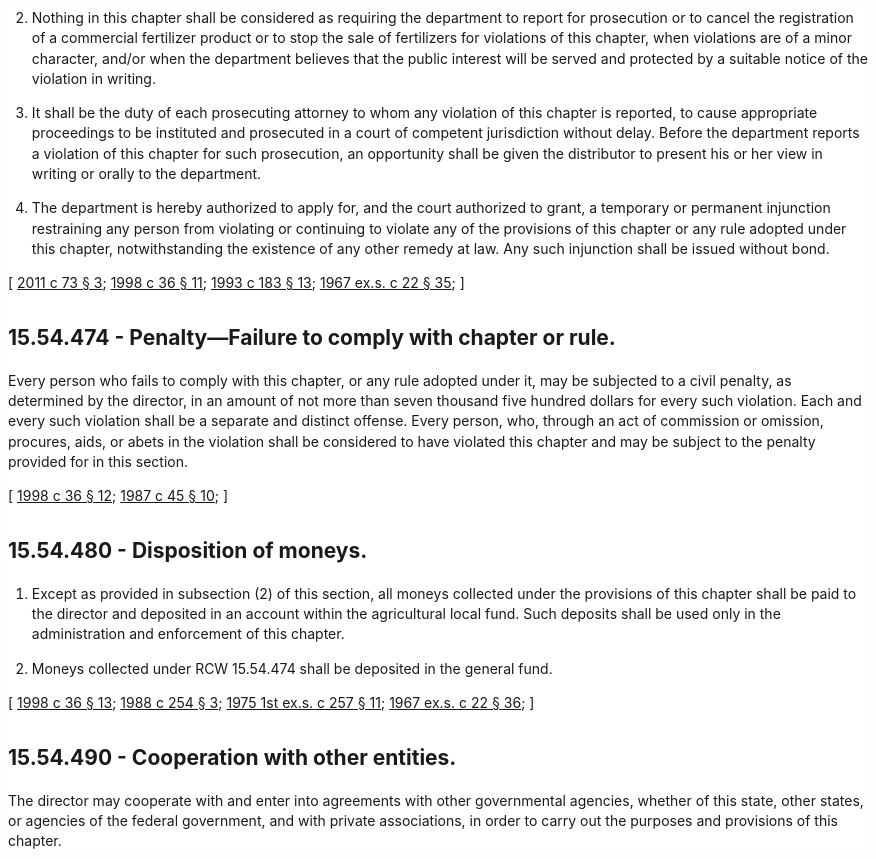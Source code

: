 2. Nothing in this chapter shall be considered as requiring the department to report for prosecution or to cancel the registration of a commercial fertilizer product or to stop the sale of fertilizers for violations of this chapter, when violations are of a minor character, and/or when the department believes that the public interest will be served and protected by a suitable notice of the violation in writing.

3. It shall be the duty of each prosecuting attorney to whom any violation of this chapter is reported, to cause appropriate proceedings to be instituted and prosecuted in a court of competent jurisdiction without delay. Before the department reports a violation of this chapter for such prosecution, an opportunity shall be given the distributor to present his or her view in writing or orally to the department.

4. The department is hereby authorized to apply for, and the court authorized to grant, a temporary or permanent injunction restraining any person from violating or continuing to violate any of the provisions of this chapter or any rule adopted under this chapter, notwithstanding the existence of any other remedy at law. Any such injunction shall be issued without bond.

\[ [2011 c 73 § 3](http://lawfilesext.leg.wa.gov/biennium/2011-12/Pdf/Bills/Session%20Laws/House/1489-S.SL.pdf?cite=2011%20c%2073%20§%203); [1998 c 36 § 11](http://lawfilesext.leg.wa.gov/biennium/1997-98/Pdf/Bills/Session%20Laws/Senate/6474-S.SL.pdf?cite=1998%20c%2036%20§%2011); [1993 c 183 § 13](http://lawfilesext.leg.wa.gov/biennium/1993-94/Pdf/Bills/Session%20Laws/House/1622-S.SL.pdf?cite=1993%20c%20183%20§%2013); [1967 ex.s. c 22 § 35](http://leg.wa.gov/CodeReviser/documents/sessionlaw/1967ex1c22.pdf?cite=1967%20ex.s.%20c%2022%20§%2035); \]

## 15.54.474 - Penalty—Failure to comply with chapter or rule.
Every person who fails to comply with this chapter, or any rule adopted under it, may be subjected to a civil penalty, as determined by the director, in an amount of not more than seven thousand five hundred dollars for every such violation. Each and every such violation shall be a separate and distinct offense. Every person, who, through an act of commission or omission, procures, aids, or abets in the violation shall be considered to have violated this chapter and may be subject to the penalty provided for in this section.

\[ [1998 c 36 § 12](http://lawfilesext.leg.wa.gov/biennium/1997-98/Pdf/Bills/Session%20Laws/Senate/6474-S.SL.pdf?cite=1998%20c%2036%20§%2012); [1987 c 45 § 10](http://leg.wa.gov/CodeReviser/documents/sessionlaw/1987c45.pdf?cite=1987%20c%2045%20§%2010); \]

## 15.54.480 - Disposition of moneys.
1. Except as provided in subsection (2) of this section, all moneys collected under the provisions of this chapter shall be paid to the director and deposited in an account within the agricultural local fund. Such deposits shall be used only in the administration and enforcement of this chapter.

2. Moneys collected under RCW 15.54.474 shall be deposited in the general fund.

\[ [1998 c 36 § 13](http://lawfilesext.leg.wa.gov/biennium/1997-98/Pdf/Bills/Session%20Laws/Senate/6474-S.SL.pdf?cite=1998%20c%2036%20§%2013); [1988 c 254 § 3](http://leg.wa.gov/CodeReviser/documents/sessionlaw/1988c254.pdf?cite=1988%20c%20254%20§%203); [1975 1st ex.s. c 257 § 11](http://leg.wa.gov/CodeReviser/documents/sessionlaw/1975ex1c257.pdf?cite=1975%201st%20ex.s.%20c%20257%20§%2011); [1967 ex.s. c 22 § 36](http://leg.wa.gov/CodeReviser/documents/sessionlaw/1967ex1c22.pdf?cite=1967%20ex.s.%20c%2022%20§%2036); \]

## 15.54.490 - Cooperation with other entities.
The director may cooperate with and enter into agreements with other governmental agencies, whether of this state, other states, or agencies of the federal government, and with private associations, in order to carry out the purposes and provisions of this chapter.
